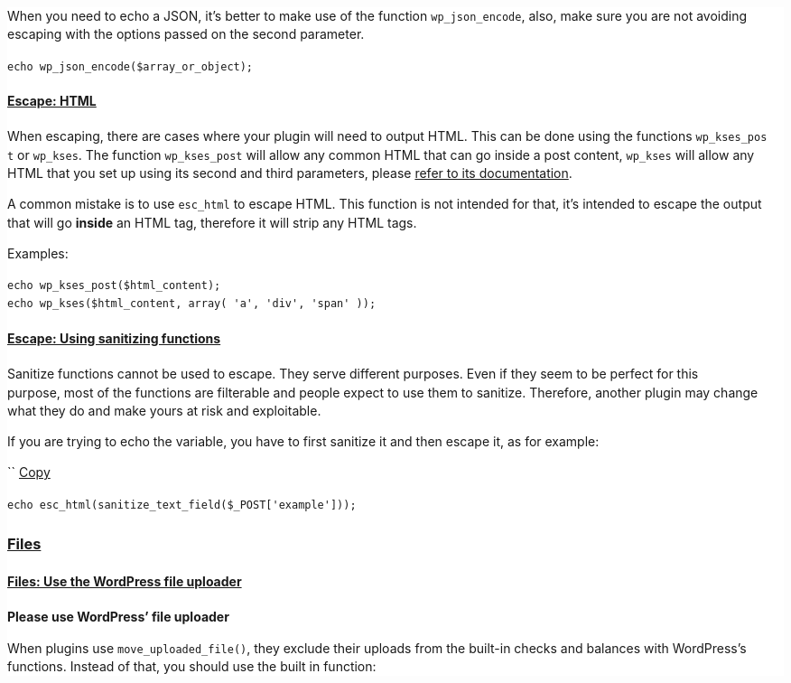 When you need to echo a JSON, it’s better to make use of the function `wp_json_encode`, also, make sure you are not avoiding escaping with the options passed on the second parameter.

```
echo wp_json_encode($array_or_object);

```

#### [Escape: HTML](https://developer.wordpress.org/plugins/wordpress-org/common-issues/\#escape-html)

When escaping, there are cases where your plugin will need to output HTML. This can be done using the functions `wp_kses_post` or `wp_kses`. The function `wp_kses_post` will allow any common HTML that can go inside a post content, `wp_kses` will allow any HTML that you set up using its second and third parameters, please [refer to its documentation](https://developer.wordpress.org/reference/functions/wp_kses/).

A common mistake is to use `esc_html` to escape HTML. This function is not intended for that, it’s intended to escape the output that will go **inside** an HTML tag, therefore it will strip any HTML tags.

Examples:

```
echo wp_kses_post($html_content);
echo wp_kses($html_content, array( 'a', 'div', 'span' ));

```

#### [Escape: Using sanitizing functions](https://developer.wordpress.org/plugins/wordpress-org/common-issues/\#escape-using-sanitizing-functions)

Sanitize functions cannot be used to escape. They serve different purposes. Even if they seem to be perfect for this purpose, most of the functions are filterable and people expect to use them to sanitize. Therefore, another plugin may change what they do and make yours at risk and exploitable.

If you are trying to echo the variable, you have to first sanitize it and then escape it, as for example:

``
[Copy](https://developer.wordpress.org/plugins/wordpress-org/common-issues/#)

```
echo esc_html(sanitize_text_field($_POST['example']));
```

### [Files](https://developer.wordpress.org/plugins/wordpress-org/common-issues/\#files)

#### [Files: Use the WordPress file uploader](https://developer.wordpress.org/plugins/wordpress-org/common-issues/\#files-use-the-wordpress-file-uploader)

**Please use WordPress’ file uploader**

When plugins use `move_uploaded_file()`, they exclude their uploads from the built-in checks and balances with WordPress’s functions. Instead of that, you should use the built in function:
